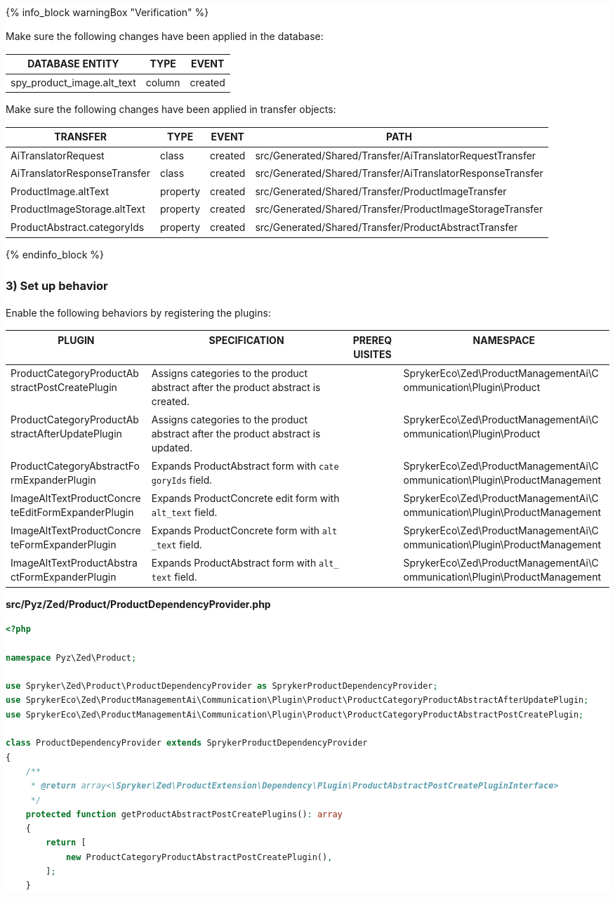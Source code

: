 {% info_block warningBox "Verification" %}

Make sure the following changes have been applied in the database:

| DATABASE ENTITY            | TYPE   | EVENT   |
|----------------------------|--------|---------|
| spy_product_image.alt_text | column | created |

Make sure the following changes have been applied in transfer objects:

| TRANSFER                     | TYPE     | EVENT   | PATH                                                       |
|------------------------------|----------|---------|------------------------------------------------------------|
| AiTranslatorRequest          | class    | created | src/Generated/Shared/Transfer/AiTranslatorRequestTransfer  |
| AiTranslatorResponseTransfer | class    | created | src/Generated/Shared/Transfer/AiTranslatorResponseTransfer |
| ProductImage.altText         | property | created | src/Generated/Shared/Transfer/ProductImageTransfer         |
| ProductImageStorage.altText  | property | created | src/Generated/Shared/Transfer/ProductImageStorageTransfer  |
| ProductAbstract.categoryIds  | property | created | src/Generated/Shared/Transfer/ProductAbstractTransfer      |

{% endinfo_block %}

### 3) Set up behavior

Enable the following behaviors by registering the plugins:

| PLUGIN                                            | SPECIFICATION                                                                     | PREREQUISITES | NAMESPACE                                                                 |
|---------------------------------------------------|-----------------------------------------------------------------------------------|---------------|---------------------------------------------------------------------------|
| ProductCategoryProductAbstractPostCreatePlugin    | Assigns categories to the product abstract after the product abstract is created. |               | SprykerEco\Zed\ProductManagementAi\Communication\Plugin\Product           |
| ProductCategoryProductAbstractAfterUpdatePlugin   | Assigns categories to the product abstract after the product abstract is updated. |               | SprykerEco\Zed\ProductManagementAi\Communication\Plugin\Product           |
| ProductCategoryAbstractFormExpanderPlugin         | Expands ProductAbstract form with `categoryIds` field.                            |               | SprykerEco\Zed\ProductManagementAi\Communication\Plugin\ProductManagement |
| ImageAltTextProductConcreteEditFormExpanderPlugin | Expands ProductConcrete edit form with `alt_text` field.                          |               | SprykerEco\Zed\ProductManagementAi\Communication\Plugin\ProductManagement |
| ImageAltTextProductConcreteFormExpanderPlugin     | Expands ProductConcrete form with `alt_text` field.                               |               | SprykerEco\Zed\ProductManagementAi\Communication\Plugin\ProductManagement |
| ImageAltTextProductAbstractFormExpanderPlugin     | Expands ProductAbstract form with `alt_text` field.                               |               | SprykerEco\Zed\ProductManagementAi\Communication\Plugin\ProductManagement |


**src/Pyz/Zed/Product/ProductDependencyProvider.php**

```php
<?php

namespace Pyz\Zed\Product;

use Spryker\Zed\Product\ProductDependencyProvider as SprykerProductDependencyProvider;
use SprykerEco\Zed\ProductManagementAi\Communication\Plugin\Product\ProductCategoryProductAbstractAfterUpdatePlugin;
use SprykerEco\Zed\ProductManagementAi\Communication\Plugin\Product\ProductCategoryProductAbstractPostCreatePlugin;

class ProductDependencyProvider extends SprykerProductDependencyProvider
{
    /**
     * @return array<\Spryker\Zed\ProductExtension\Dependency\Plugin\ProductAbstractPostCreatePluginInterface>
     */
    protected function getProductAbstractPostCreatePlugins(): array
    {
        return [
            new ProductCategoryProductAbstractPostCreatePlugin(),
        ];
    }

```